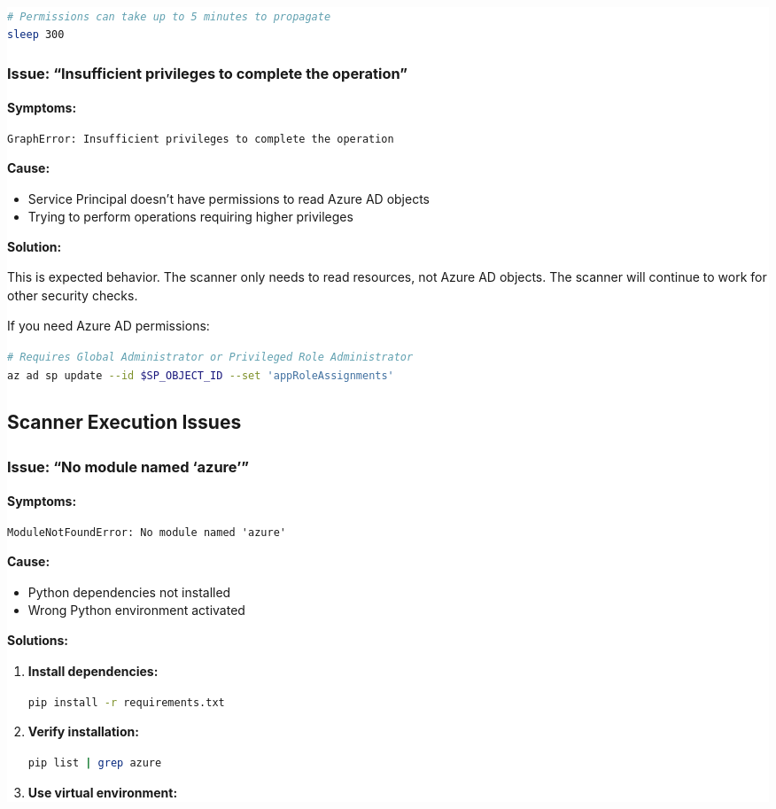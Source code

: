    ```bash
   # Permissions can take up to 5 minutes to propagate
   sleep 300
   ```

### Issue: “Insufficient privileges to complete the operation”

**Symptoms:**

```
GraphError: Insufficient privileges to complete the operation
```

**Cause:**

- Service Principal doesn’t have permissions to read Azure AD objects
- Trying to perform operations requiring higher privileges

**Solution:**

This is expected behavior. The scanner only needs to read resources, not Azure AD objects. The scanner will continue to work for other security checks.

If you need Azure AD permissions:

```bash
# Requires Global Administrator or Privileged Role Administrator
az ad sp update --id $SP_OBJECT_ID --set 'appRoleAssignments'
```

## Scanner Execution Issues

### Issue: “No module named ‘azure’”

**Symptoms:**

```
ModuleNotFoundError: No module named 'azure'
```

**Cause:**

- Python dependencies not installed
- Wrong Python environment activated

**Solutions:**

1. **Install dependencies:**
   
   ```bash
   pip install -r requirements.txt
   ```
1. **Verify installation:**
   
   ```bash
   pip list | grep azure
   ```
1. **Use virtual environment:**
   